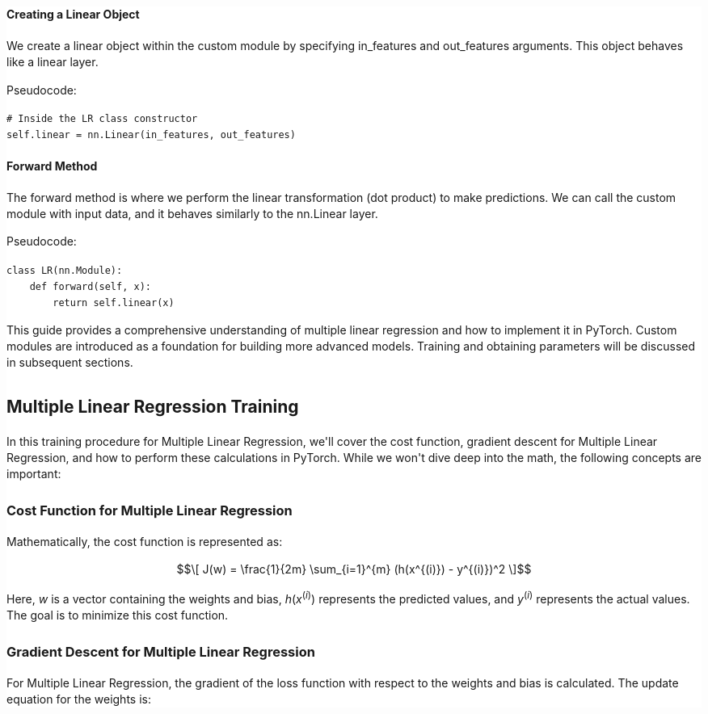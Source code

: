 #### Creating a Linear Object

We create a linear object within the custom module by specifying
in_features and out_features arguments. This object behaves like a
linear layer.

Pseudocode:

```         
# Inside the LR class constructor
self.linear = nn.Linear(in_features, out_features)
```

#### Forward Method

The forward method is where we perform the linear transformation (dot
product) to make predictions. We can call the custom module with input
data, and it behaves similarly to the nn.Linear layer.

Pseudocode:

```         
class LR(nn.Module):
    def forward(self, x):
        return self.linear(x)
```

This guide provides a comprehensive understanding of multiple linear
regression and how to implement it in PyTorch. Custom modules are
introduced as a foundation for building more advanced models. Training
and obtaining parameters will be discussed in subsequent sections.

## Multiple Linear Regression Training

In this training procedure for Multiple Linear Regression, we'll cover
the cost function, gradient descent for Multiple Linear Regression, and
how to perform these calculations in PyTorch. While we won't dive deep
into the math, the following concepts are important:

### Cost Function for Multiple Linear Regression

Mathematically, the cost function is represented as:

$$\[
J(w) = \frac{1}{2m} \sum_{i=1}^{m} (h(x^{(i)}) - y^{(i)})^2
\]$$

Here, $w$ is a vector containing the weights and bias, $h(x^{(i)})$
represents the predicted values, and $y^{(i)}$ represents the actual
values. The goal is to minimize this cost function.

### Gradient Descent for Multiple Linear Regression

For Multiple Linear Regression, the gradient of the loss function with
respect to the weights and bias is calculated. The update equation for
the weights is:
